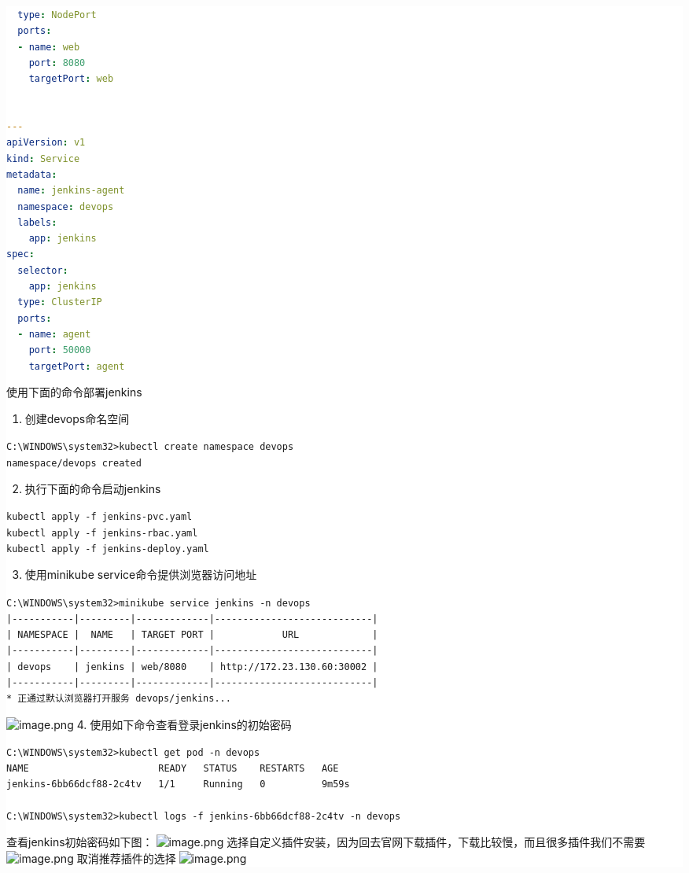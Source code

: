 ```yaml
  type: NodePort
  ports:
  - name: web
    port: 8080
    targetPort: web
    
    
---
apiVersion: v1
kind: Service
metadata:
  name: jenkins-agent
  namespace: devops 
  labels:
    app: jenkins
spec:
  selector:
    app: jenkins
  type: ClusterIP
  ports:
  - name: agent
    port: 50000
    targetPort: agent

```
使用下面的命令部署jenkins
1. 创建devops命名空间
```
C:\WINDOWS\system32>kubectl create namespace devops
namespace/devops created
```
2. 执行下面的命令启动jenkins
```
kubectl apply -f jenkins-pvc.yaml
kubectl apply -f jenkins-rbac.yaml
kubectl apply -f jenkins-deploy.yaml
```
3. 使用minikube service命令提供浏览器访问地址
```
C:\WINDOWS\system32>minikube service jenkins -n devops
|-----------|---------|-------------|----------------------------|
| NAMESPACE |  NAME   | TARGET PORT |            URL             |
|-----------|---------|-------------|----------------------------|
| devops    | jenkins | web/8080    | http://172.23.130.60:30002 |
|-----------|---------|-------------|----------------------------|
* 正通过默认浏览器打开服务 devops/jenkins...
```
![image.png](https://upload-images.jianshu.io/upload_images/8103938-cebf607ff7752f6c.png?imageMogr2/auto-orient/strip%7CimageView2/2/w/1240)
4. 使用如下命令查看登录jenkins的初始密码
```
C:\WINDOWS\system32>kubectl get pod -n devops
NAME                       READY   STATUS    RESTARTS   AGE
jenkins-6bb66dcf88-2c4tv   1/1     Running   0          9m59s

C:\WINDOWS\system32>kubectl logs -f jenkins-6bb66dcf88-2c4tv -n devops
```
查看jenkins初始密码如下图：
![image.png](https://upload-images.jianshu.io/upload_images/8103938-8adf89498d59dac8.png?imageMogr2/auto-orient/strip%7CimageView2/2/w/1240)
选择自定义插件安装，因为回去官网下载插件，下载比较慢，而且很多插件我们不需要
![image.png](https://upload-images.jianshu.io/upload_images/8103938-5a1f8f15d97efdb6.png?imageMogr2/auto-orient/strip%7CimageView2/2/w/1240)
取消推荐插件的选择
![image.png](https://upload-images.jianshu.io/upload_images/8103938-c19ee5893b816f49.png?imageMogr2/auto-orient/strip%7CimageView2/2/w/1240)